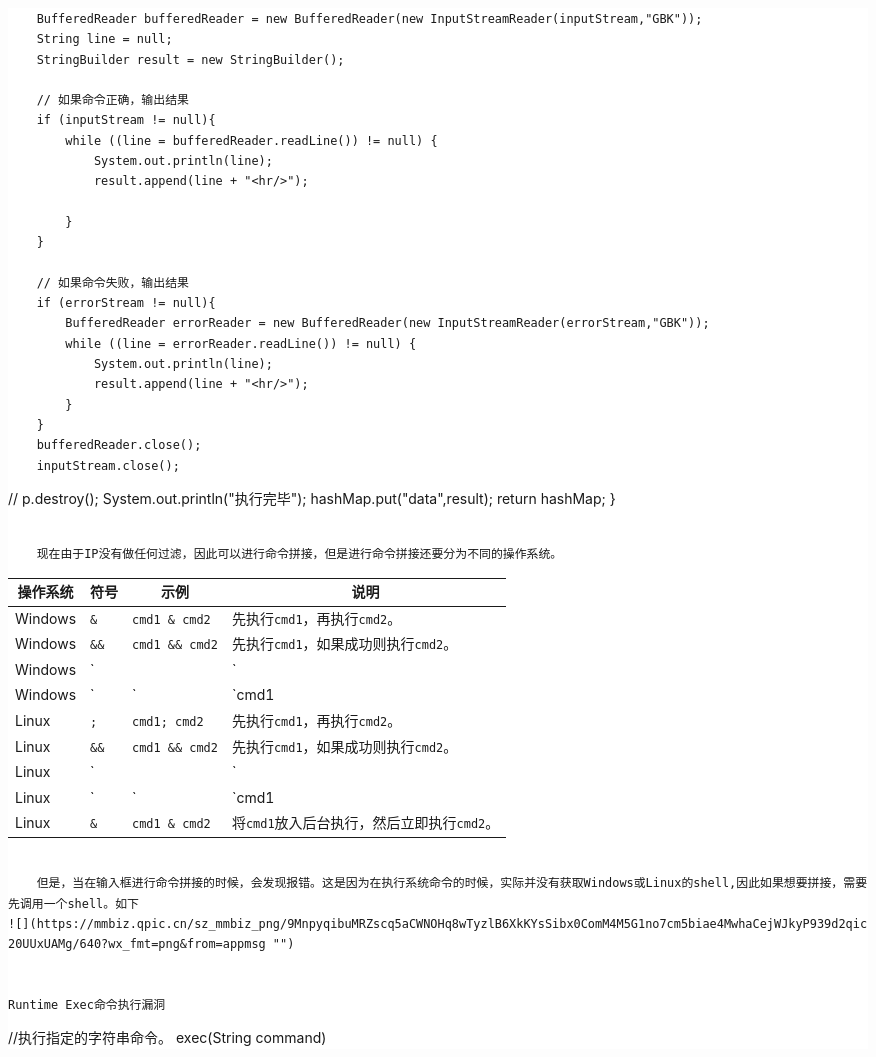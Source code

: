 
        BufferedReader bufferedReader = new BufferedReader(new InputStreamReader(inputStream,"GBK"));
        String line = null;
        StringBuilder result = new StringBuilder();

        // 如果命令正确，输出结果
        if (inputStream != null){
            while ((line = bufferedReader.readLine()) != null) {
                System.out.println(line);
                result.append(line + "<hr/>");

            }
        }

        // 如果命令失败，输出结果
        if (errorStream != null){
            BufferedReader errorReader = new BufferedReader(new InputStreamReader(errorStream,"GBK"));
            while ((line = errorReader.readLine()) != null) {
                System.out.println(line);
                result.append(line + "<hr/>");
            }
        }
        bufferedReader.close();
        inputStream.close();
//        p.destroy();
        System.out.println("执行完毕");
        hashMap.put("data",result);
        return hashMap;
    }

```  
  
    现在由于IP没有做任何过滤，因此可以进行命令拼接，但是进行命令拼接还要分为不同的操作系统。  
```
| 操作系统 | 符号  | 示例               | 说明                                               |
|----------|-------|--------------------|----------------------------------------------------|
| Windows  | `&`   | `cmd1 & cmd2`      | 先执行`cmd1`，再执行`cmd2`。|
| Windows  | `&&`  | `cmd1 && cmd2`     | 先执行`cmd1`，如果成功则执行`cmd2`。|
| Windows  | `||`  | `cmd1 || cmd2`     | 先执行`cmd1`，如果失败则执行`cmd2`。|
| Windows  | `|`   | `cmd1 | cmd2`      | 将`cmd1`的输出作为`cmd2`的输入。|
| Linux    | `;`   | `cmd1; cmd2`       | 先执行`cmd1`，再执行`cmd2`。|
| Linux    | `&&`  | `cmd1 && cmd2`     | 先执行`cmd1`，如果成功则执行`cmd2`。|
| Linux    | `||`  | `cmd1 || cmd2`     | 先执行`cmd1`，如果失败则执行`cmd2`。|
| Linux    | `|`   | `cmd1 | cmd2`      | 将`cmd1`的输出作为`cmd2`的输入。|
| Linux    | `&`   | `cmd1 & cmd2`      | 将`cmd1`放入后台执行，然后立即执行`cmd2`。|
```  
  
    但是，当在输入框进行命令拼接的时候，会发现报错。这是因为在执行系统命令的时候，实际并没有获取Windows或Linux的shell,因此如果想要拼接，需要先调用一个shell。如下  
![](https://mmbiz.qpic.cn/sz_mmbiz_png/9MnpyqibuMRZscq5aCWNOHq8wTyzlB6XkKYsSibx0ComM4M5G1no7cm5biae4MwhaCejWJkyP939d2qic20UUxUAMg/640?wx_fmt=png&from=appmsg "")  
  
  
Runtime Exec命令执行漏洞  
```
//执行指定的字符串命令。
exec(String command)
